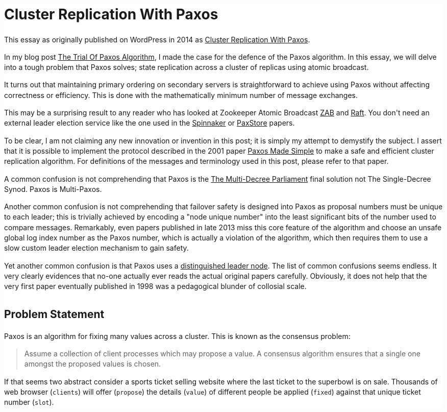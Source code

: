 # Cluster Replication With Paxos

This essay as originally published on WordPress in 2014 as [Cluster Replication With Paxos](https://simbo1905.wordpress.com/2014/10/28/transaction-log-replication-with-paxos/).

In my blog post [The Trial Of Paxos Algorithm](https://simbo1905.wordpress.com/2014/10/05/in-defence-of-the-paxos-consensus-algorithm/), I made the case for the defence of the Paxos algorithm. In this essay, we will delve into a tough problem that Paxos solves; state replication across a cluster of replicas using atomic broadcast. 

It turns out that maintaining primary ordering on secondary servers is straightforward to achieve using Paxos without affecting correctness or efficiency. This is done with the mathematically minimum number of message exchanges. 

This may be a surprising result to any reader who has looked at Zookeeper Atomic Broadcast [ZAB](http://web.stanford.edu/class/cs347/reading/zab.pdf) and [Raft](https://ramcloud.stanford.edu/wiki/download/attachments/11370504/raft.pdf). You don't need an external leader election service like the one used in the [Spinnaker](http://www.vldb.org/pvldb/vol4/p243-rao.pdf) or [PaxStore](http://link.springer.com/chapter/10.1007%2F978-3-662-44917-2_39) papers. 

To be clear, I am not claiming any new innovation or invention in this post; it is simply my attempt to demystify the subject. I assert that it is possible to implement the protocol described in the 2001 paper [Paxos Made Simple](https://lamport.azurewebsites.net/pubs/paxos-simple.pdf) to make a safe and efficient cluster replication algorithm. For definitions of the messages and terminology used in this post, please refer to that paper.

A common confusion is not comprehending that Paxos is the [The Multi-Decree Parliament](https://lamport.azurewebsites.net/pubs/lamport-paxos.pdf) final solution not The Single-Decree Synod. Paxos is Multi-Paxos. 

Another common confusion is not comprehending that failover safety is designed into Paxos as proposal numbers must be unique to each leader; this is trivially achieved by encoding a "node unique number" into the least significant bits of the number used to compare messages. Remarkably, even papers published in late 2013 miss this core feature of the algorithm and choose an unsafe global log index number as the Paxos number, which is actually a violation of the algorithm, which then requires them to use a slow custom leader election mechanism to gain safety.

Yet another common confusion is that Paxos uses a [distinguished leader node](https://simbo1905.wordpress.com/2016/01/02/paxos-uses-leaders-multi-paxos-is-paxos/?subid1=20241121-1641-3860-b31e-81f8be90a45d). The list of common confusions seems endless. It very clearly evidences that no-one actually ever reads the actual original papers carefully. Obviously, it does not help that the very first paper eventually published in 1998 was a pedagogical blunder of collosial scale. 

## Problem Statement

Paxos is an algorithm for fixing many values across a cluster. This is known as the consensus problem:

> Assume a collection of client processes which may propose a value. A consensus algorithm ensures that a single one amongst the proposed values is chosen.

If that seems two abstract consider a sports ticket selling website where the last ticket to the superbowl is on sale. Thousands of web browser (`clients`) will offer (`propose`) the details (`value`) of different people be applied (`fixed`) against that unique ticket number (`slot`). 
